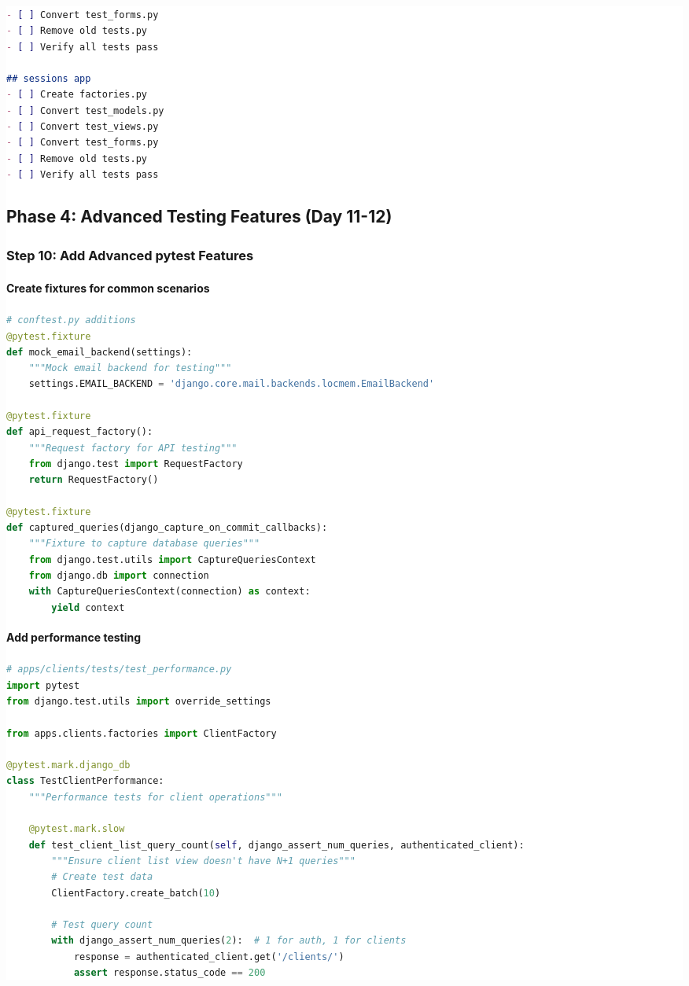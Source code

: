 ```markdown
- [ ] Convert test_forms.py
- [ ] Remove old tests.py
- [ ] Verify all tests pass

## sessions app
- [ ] Create factories.py
- [ ] Convert test_models.py
- [ ] Convert test_views.py
- [ ] Convert test_forms.py
- [ ] Remove old tests.py
- [ ] Verify all tests pass
```

## Phase 4: Advanced Testing Features (Day 11-12)

### Step 10: Add Advanced pytest Features

#### Create fixtures for common scenarios
```python
# conftest.py additions
@pytest.fixture
def mock_email_backend(settings):
    """Mock email backend for testing"""
    settings.EMAIL_BACKEND = 'django.core.mail.backends.locmem.EmailBackend'

@pytest.fixture
def api_request_factory():
    """Request factory for API testing"""
    from django.test import RequestFactory
    return RequestFactory()

@pytest.fixture
def captured_queries(django_capture_on_commit_callbacks):
    """Fixture to capture database queries"""
    from django.test.utils import CaptureQueriesContext
    from django.db import connection
    with CaptureQueriesContext(connection) as context:
        yield context
```

#### Add performance testing
```python
# apps/clients/tests/test_performance.py
import pytest
from django.test.utils import override_settings

from apps.clients.factories import ClientFactory

@pytest.mark.django_db
class TestClientPerformance:
    """Performance tests for client operations"""
    
    @pytest.mark.slow
    def test_client_list_query_count(self, django_assert_num_queries, authenticated_client):
        """Ensure client list view doesn't have N+1 queries"""
        # Create test data
        ClientFactory.create_batch(10)
        
        # Test query count
        with django_assert_num_queries(2):  # 1 for auth, 1 for clients
            response = authenticated_client.get('/clients/')
            assert response.status_code == 200
```
